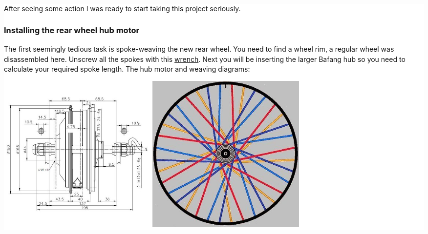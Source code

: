 After seeing some action I was ready to start taking this project seriously.

### Installing the rear wheel hub motor

The first seemingly tedious task is spoke-weaving the new rear wheel. You need to find a wheel rim, a regular wheel was disassembled here. Unscrew all the spokes with this [wrench](img/mech/spoke.tool.jpg). Next you will be inserting the larger Bafang hub so you need to calculate your required spoke length. The hub motor and weaving diagrams:

<img src="img/mech/hub.calc.jpg" alt="hub dimensions" width="300" />
<img src="img/mech/hub.spokes.jpg" alt="spoke weaving" width="300" />
